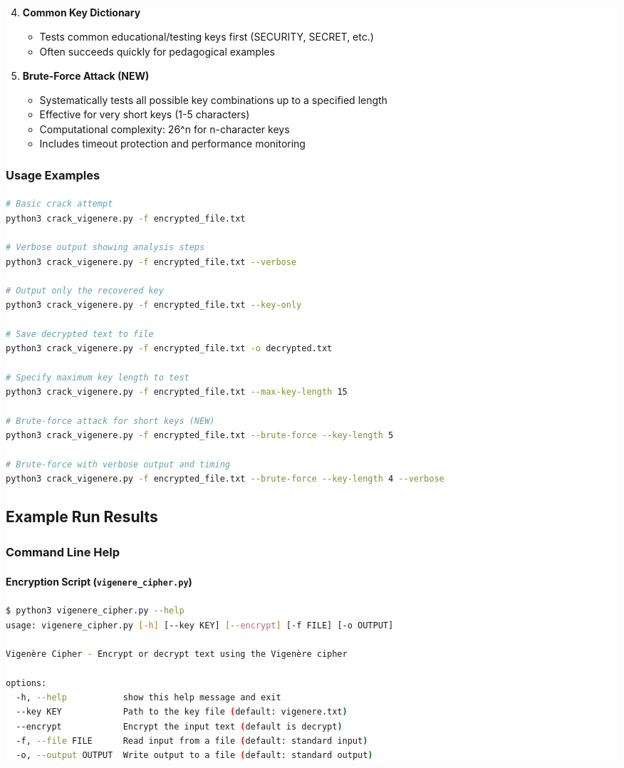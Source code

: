 4. **Common Key Dictionary**
   - Tests common educational/testing keys first (SECURITY, SECRET, etc.)
   - Often succeeds quickly for pedagogical examples

5. **Brute-Force Attack (NEW)**
   - Systematically tests all possible key combinations up to a specified length
   - Effective for very short keys (1-5 characters)
   - Computational complexity: 26^n for n-character keys
   - Includes timeout protection and performance monitoring

### Usage Examples

```bash
# Basic crack attempt
python3 crack_vigenere.py -f encrypted_file.txt

# Verbose output showing analysis steps
python3 crack_vigenere.py -f encrypted_file.txt --verbose

# Output only the recovered key
python3 crack_vigenere.py -f encrypted_file.txt --key-only

# Save decrypted text to file
python3 crack_vigenere.py -f encrypted_file.txt -o decrypted.txt

# Specify maximum key length to test
python3 crack_vigenere.py -f encrypted_file.txt --max-key-length 15

# Brute-force attack for short keys (NEW)
python3 crack_vigenere.py -f encrypted_file.txt --brute-force --key-length 5

# Brute-force with verbose output and timing
python3 crack_vigenere.py -f encrypted_file.txt --brute-force --key-length 4 --verbose
```

## Example Run Results

### Command Line Help

#### Encryption Script (`vigenere_cipher.py`)

```bash
$ python3 vigenere_cipher.py --help
usage: vigenere_cipher.py [-h] [--key KEY] [--encrypt] [-f FILE] [-o OUTPUT]

Vigenère Cipher - Encrypt or decrypt text using the Vigenère cipher

options:
  -h, --help           show this help message and exit
  --key KEY            Path to the key file (default: vigenere.txt)
  --encrypt            Encrypt the input text (default is decrypt)
  -f, --file FILE      Read input from a file (default: standard input)
  -o, --output OUTPUT  Write output to a file (default: standard output)
```
